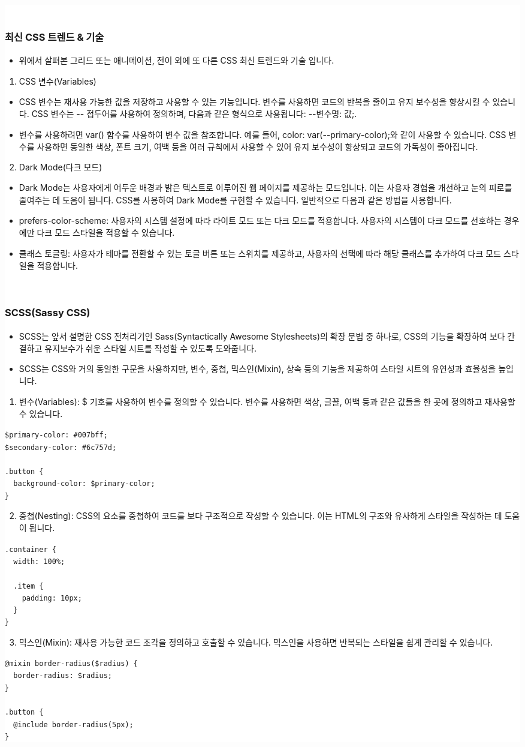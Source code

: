 <br>

### 최신 CSS 트렌드 & 기술

- 위에서 살펴본 그리드 또는 애니메이션, 전이 외에 또 다른 CSS 최신 트렌드와 기술 입니다.

1. CSS 변수(Variables)

- CSS 변수는 재사용 가능한 값을 저장하고 사용할 수 있는 기능입니다. 변수를 사용하면 코드의 반복을 줄이고 유지 보수성을 향상시킬 수 있습니다.
CSS 변수는 -- 접두어를 사용하여 정의하며, 다음과 같은 형식으로 사용됩니다: --변수명: 값;.

- 변수를 사용하려면 var() 함수를 사용하여 변수 값을 참조합니다. 예를 들어, color: var(--primary-color);와 같이 사용할 수 있습니다.
CSS 변수를 사용하면 동일한 색상, 폰트 크기, 여백 등을 여러 규칙에서 사용할 수 있어 유지 보수성이 향상되고 코드의 가독성이 좋아집니다.

2. Dark Mode(다크 모드)

- Dark Mode는 사용자에게 어두운 배경과 밝은 텍스트로 이루어진 웹 페이지를 제공하는 모드입니다. 이는 사용자 경험을 개선하고 눈의 피로를 줄여주는 데 도움이 됩니다. CSS를 사용하여 Dark Mode를 구현할 수 있습니다. 일반적으로 다음과 같은 방법을 사용합니다.

- prefers-color-scheme: 사용자의 시스템 설정에 따라 라이트 모드 또는 다크 모드를 적용합니다. 사용자의 시스템이 다크 모드를 선호하는 경우에만 다크 모드 스타일을 적용할 수 있습니다.

- 클래스 토글링: 사용자가 테마를 전환할 수 있는 토글 버튼 또는 스위치를 제공하고, 사용자의 선택에 따라 해당 클래스를 추가하여 다크 모드 스타일을 적용합니다.

<br>

### SCSS(Sassy CSS)

- SCSS는 앞서 설명한 CSS 전처리기인  Sass(Syntactically Awesome Stylesheets)의 확장 문법 중 하나로, CSS의 기능을 확장하여 보다 간결하고 유지보수가 쉬운 스타일 시트를 작성할 수 있도록 도와줍니다. 

- SCSS는 CSS와 거의 동일한 구문을 사용하지만, 변수, 중첩, 믹스인(Mixin), 상속 등의 기능을 제공하여 스타일 시트의 유연성과 효율성을 높입니다.

1. 변수(Variables): $ 기호를 사용하여 변수를 정의할 수 있습니다. 변수를 사용하면 색상, 글꼴, 여백 등과 같은 값들을 한 곳에 정의하고 재사용할 수 있습니다.

```
$primary-color: #007bff;
$secondary-color: #6c757d;

.button {
  background-color: $primary-color;
}
```

2. 중첩(Nesting): CSS의 요소를 중첩하여 코드를 보다 구조적으로 작성할 수 있습니다. 이는 HTML의 구조와 유사하게 스타일을 작성하는 데 도움이 됩니다.

```
.container {
  width: 100%;

  .item {
    padding: 10px;
  }
}
```

3. 믹스인(Mixin): 재사용 가능한 코드 조각을 정의하고 호출할 수 있습니다. 믹스인을 사용하면 반복되는 스타일을 쉽게 관리할 수 있습니다.

```
@mixin border-radius($radius) {
  border-radius: $radius;
}

.button {
  @include border-radius(5px);
}
```
